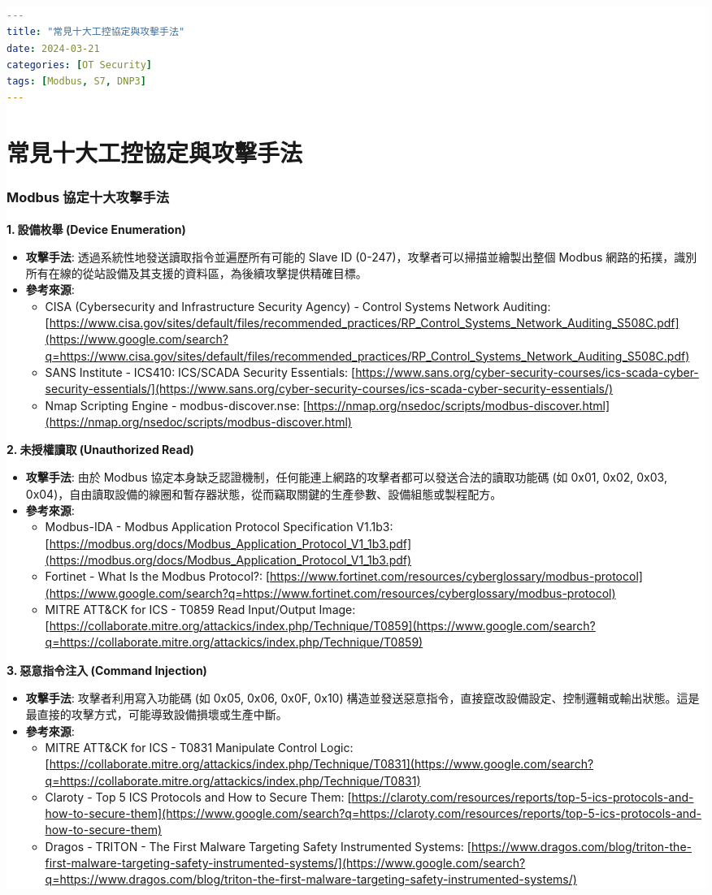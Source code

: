 ```yaml
---
title: "常見十大工控協定與攻擊手法"
date: 2024-03-21
categories: [OT Security]
tags: [Modbus, S7, DNP3]
---
```


# 常見十大工控協定與攻擊手法

### **Modbus 協定十大攻擊手法**

**1. 設備枚舉 (Device Enumeration)**

- **攻擊手法**: 透過系統性地發送讀取指令並遍歷所有可能的 Slave ID (0-247)，攻擊者可以掃描並繪製出整個 Modbus 網路的拓撲，識別所有在線的從站設備及其支援的資料區，為後續攻擊提供精確目標。
- **參考來源**:
  - CISA (Cybersecurity and Infrastructure Security Agency) - Control Systems Network Auditing: [https://www.cisa.gov/sites/default/files/recommended_practices/RP_Control_Systems_Network_Auditing_S508C.pdf](https://www.google.com/search?q=https://www.cisa.gov/sites/default/files/recommended_practices/RP_Control_Systems_Network_Auditing_S508C.pdf)
  - SANS Institute - ICS410: ICS/SCADA Security Essentials: [https://www.sans.org/cyber-security-courses/ics-scada-cyber-security-essentials/](https://www.sans.org/cyber-security-courses/ics-scada-cyber-security-essentials/)
  - Nmap Scripting Engine - modbus-discover.nse: [https://nmap.org/nsedoc/scripts/modbus-discover.html](https://nmap.org/nsedoc/scripts/modbus-discover.html)

**2. 未授權讀取 (Unauthorized Read)**

- **攻擊手法**: 由於 Modbus 協定本身缺乏認證機制，任何能連上網路的攻擊者都可以發送合法的讀取功能碼 (如 0x01, 0x02, 0x03, 0x04)，自由讀取設備的線圈和暫存器狀態，從而竊取關鍵的生產參數、設備組態或製程配方。
- **參考來源**:
  - Modbus-IDA - Modbus Application Protocol Specification V1.1b3: [https://modbus.org/docs/Modbus_Application_Protocol_V1_1b3.pdf](https://modbus.org/docs/Modbus_Application_Protocol_V1_1b3.pdf)
  - Fortinet - What Is the Modbus Protocol?: [https://www.fortinet.com/resources/cyberglossary/modbus-protocol](https://www.google.com/search?q=https://www.fortinet.com/resources/cyberglossary/modbus-protocol)
  - MITRE ATT\&CK for ICS - T0859 Read Input/Output Image: [https://collaborate.mitre.org/attackics/index.php/Technique/T0859](https://www.google.com/search?q=https://collaborate.mitre.org/attackics/index.php/Technique/T0859)

**3. 惡意指令注入 (Command Injection)**

- **攻擊手法**: 攻擊者利用寫入功能碼 (如 0x05, 0x06, 0x0F, 0x10) 構造並發送惡意指令，直接竄改設備設定、控制邏輯或輸出狀態。這是最直接的攻擊方式，可能導致設備損壞或生產中斷。
- **參考來源**:
  - MITRE ATT\&CK for ICS - T0831 Manipulate Control Logic: [https://collaborate.mitre.org/attackics/index.php/Technique/T0831](https://www.google.com/search?q=https://collaborate.mitre.org/attackics/index.php/Technique/T0831)
  - Claroty - Top 5 ICS Protocols and How to Secure Them: [https://claroty.com/resources/reports/top-5-ics-protocols-and-how-to-secure-them](https://www.google.com/search?q=https://claroty.com/resources/reports/top-5-ics-protocols-and-how-to-secure-them)
  - Dragos - TRITON - The First Malware Targeting Safety Instrumented Systems: [https://www.dragos.com/blog/triton-the-first-malware-targeting-safety-instrumented-systems/](https://www.google.com/search?q=https://www.dragos.com/blog/triton-the-first-malware-targeting-safety-instrumented-systems/)
